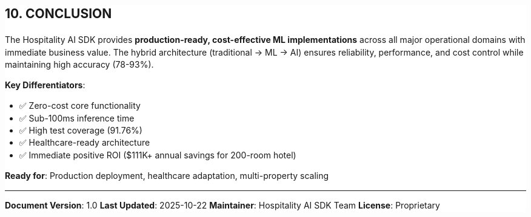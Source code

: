 ## 10. CONCLUSION

The Hospitality AI SDK provides **production-ready, cost-effective ML implementations** across all major operational domains with immediate business value. The hybrid architecture (traditional → ML → AI) ensures reliability, performance, and cost control while maintaining high accuracy (78-93%).

**Key Differentiators**:
- ✅ Zero-cost core functionality
- ✅ Sub-100ms inference time
- ✅ High test coverage (91.76%)
- ✅ Healthcare-ready architecture
- ✅ Immediate positive ROI ($111K+ annual savings for 200-room hotel)

**Ready for**: Production deployment, healthcare adaptation, multi-property scaling

---

**Document Version**: 1.0
**Last Updated**: 2025-10-22
**Maintainer**: Hospitality AI SDK Team
**License**: Proprietary

